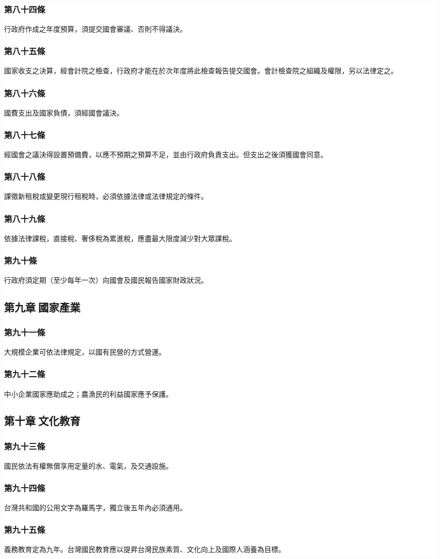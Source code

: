 ### 第八十四條

行政府作成之年度預算，須提交國會審議、否則不得議決。

### 第八十五條

國家收支之決算，經會計院之檢查，行政府才能在於次年度將此檢查報告提交國會。會計檢查院之組織及權限，另以法律定之。

### 第八十六條

國費支出及國家負債，須經國會議決。

### 第八十七條

經國會之議決得設置預備費，以應不預期之預算不足，並由行政府負責支出。但支出之後須獲國會同意。

### 第八十八條

課徵新租稅或變更現行租稅時，必須依據法律或法律規定的條件。

### 第八十九條

依據法律課稅，直接稅、奢侈稅為累進稅，應盡最大限度減少對大眾課稅。

### 第九十條

行政府須定期（至少每年一次）向國會及國民報告國家財政狀況。

## 第九章 國家產業

### 第九十一條

大規模企業可依法律規定，以國有民營的方式營運。

### 第九十二條

中小企業國家應助成之；農漁民的利益國家應予保護。

## 第十章 文化教育

### 第九十三條

國民依法有權無償享用定量的水、電氣，及交通設施。

### 第九十四條

台灣共和國的公用文字為羅馬字，獨立後五年內必須通用。

### 第九十五條

義務教育定為九年。台灣國民教育應以提昇台灣民族素質、文化向上及國際人涵養為目標。
